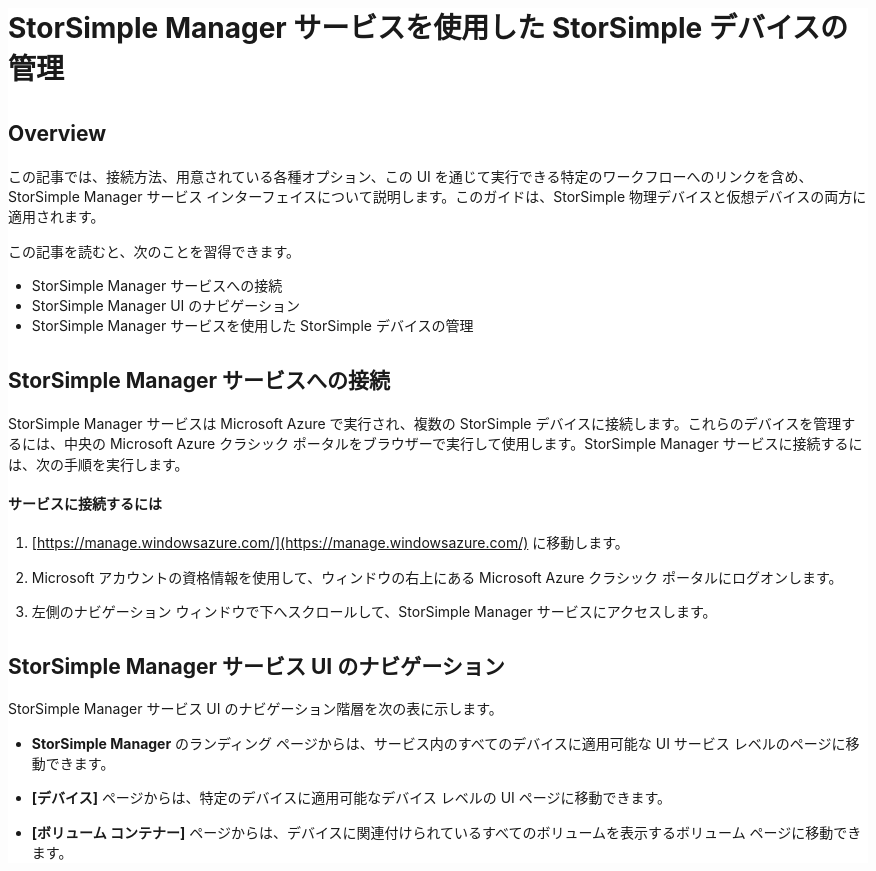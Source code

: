 <properties 
   pageTitle="StorSimple Manager サービス管理 | Microsoft Azure"
   description="Azure クラシック ポータルで StorSimple Manager サービスを使用して、StorSimple デバイスを管理する方法を説明します。"
   services="storsimple"
   documentationCenter=""
   authors="alkohli"
   manager="carmonm"
   editor="" />
<tags 
   ms.service="storsimple"
   ms.devlang="na"
   ms.topic="article"
   ms.tgt_pltfrm="na"
   ms.workload="na"
   ms.date="09/21/2016"
   ms.author="alkohli" />

# StorSimple Manager サービスを使用した StorSimple デバイスの管理

## Overview

この記事では、接続方法、用意されている各種オプション、この UI を通じて実行できる特定のワークフローへのリンクを含め、StorSimple Manager サービス インターフェイスについて説明します。このガイドは、StorSimple 物理デバイスと仮想デバイスの両方に適用されます。

この記事を読むと、次のことを習得できます。

- StorSimple Manager サービスへの接続
- StorSimple Manager UI のナビゲーション
- StorSimple Manager サービスを使用した StorSimple デバイスの管理


## StorSimple Manager サービスへの接続

StorSimple Manager サービスは Microsoft Azure で実行され、複数の StorSimple デバイスに接続します。これらのデバイスを管理するには、中央の Microsoft Azure クラシック ポータルをブラウザーで実行して使用します。StorSimple Manager サービスに接続するには、次の手順を実行します。

#### サービスに接続するには

1. [https://manage.windowsazure.com/](https://manage.windowsazure.com/) に移動します。

1. Microsoft アカウントの資格情報を使用して、ウィンドウの右上にある Microsoft Azure クラシック ポータルにログオンします。

1. 左側のナビゲーション ウィンドウで下へスクロールして、StorSimple Manager サービスにアクセスします。


## StorSimple Manager サービス UI のナビゲーション

StorSimple Manager サービス UI のナビゲーション階層を次の表に示します。

- **StorSimple Manager** のランディング ページからは、サービス内のすべてのデバイスに適用可能な UI サービス レベルのページに移動できます。

- **[デバイス]** ページからは、特定のデバイスに適用可能なデバイス レベルの UI ページに移動できます。

- **[ボリューム コンテナー]** ページからは、デバイスに関連付けられているすべてのボリュームを表示するボリューム ページに移動できます。
